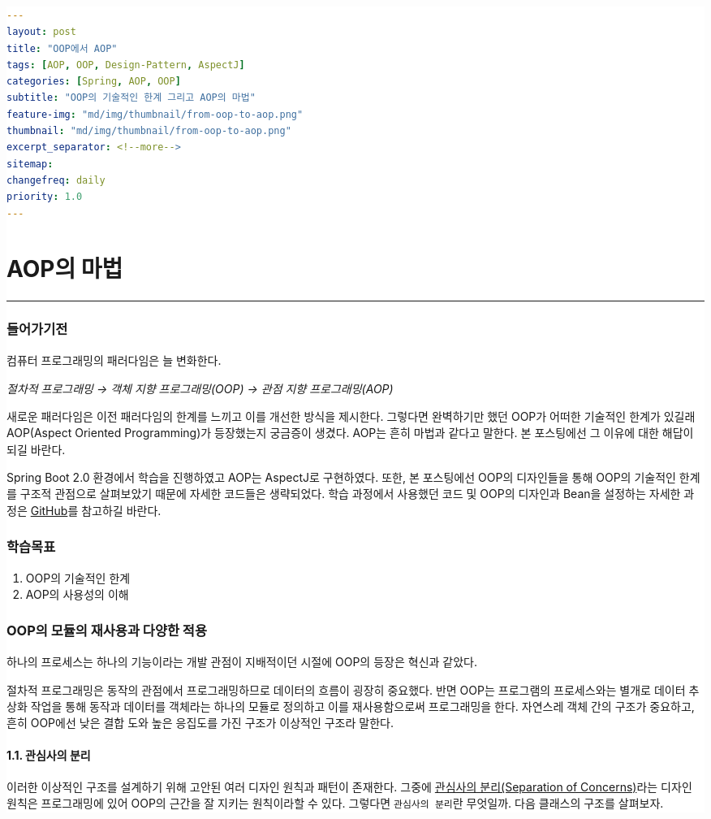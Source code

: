 ```yaml
---
layout: post
title: "OOP에서 AOP"
tags: [AOP, OOP, Design-Pattern, AspectJ]
categories: [Spring, AOP, OOP]
subtitle: "OOP의 기술적인 한계 그리고 AOP의 마법"
feature-img: "md/img/thumbnail/from-oop-to-aop.png"
thumbnail: "md/img/thumbnail/from-oop-to-aop.png"
excerpt_separator: <!--more-->
sitemap:
changefreq: daily
priority: 1.0
---
```




# AOP의 마법

---

### 들어가기전

컴퓨터 프로그래밍의 패러다임은 늘 변화한다.

_절차적 프로그래밍 → 객체 지향 프로그래밍(OOP) → 관점 지향 프로그래밍(AOP)_

새로운 패러다임은 이전 패러다임의 한계를 느끼고 이를 개선한 방식을 제시한다. 그렇다면 완벽하기만 했던 OOP가 어떠한 기술적인 한계가 있길래 AOP(Aspect Oriented Programming)가 등장했는지 궁금증이 생겼다. AOP는 흔히 마법과 같다고 말한다. 본 포스팅에선 그 이유에 대한 해답이 되길 바란다.

Spring Boot 2.0 환경에서 학습을 진행하였고 AOP는 AspectJ로 구현하였다. 또한, 본 포스팅에선 OOP의 디자인들을 통해 OOP의 기술적인 한계를 구조적 관점으로 살펴보았기 때문에 자세한 코드들은 생략되었다. 학습 과정에서 사용했던 코드 및 OOP의 디자인과 Bean을 설정하는 자세한 과정은 [GitHub](https://github.com/gmun/fromooptoaop)를 참고하길 바란다.

### 학습목표

1. OOP의 기술적인 한계
2. AOP의 사용성의 이해

### OOP의 모듈의 재사용과 다양한 적용

하나의 프로세스는 하나의 기능이라는 개발 관점이 지배적이던 시절에 OOP의 등장은 혁신과 같았다.

절차적 프로그래밍은 동작의 관점에서 프로그래밍하므로 데이터의 흐름이 굉장히 중요했다. 반면 OOP는 프로그램의 프로세스와는 별개로 데이터 추상화 작업을 통해 동작과 데이터를 객체라는 하나의 모듈로 정의하고 이를 재사용함으로써 프로그래밍을 한다. 자연스레 객체 간의 구조가 중요하고, 흔히 OOP에선 낮은 결합 도와 높은 응집도를 가진 구조가 이상적인 구조라 말한다.

#### 1.1. 관심사의 분리

이러한 이상적인 구조를 설계하기 위해 고안된 여러 디자인 원칙과 패턴이 존재한다. 그중에 [관심사의 분리(Separation of Concerns)](https://en.wikipedia.org/wiki/Separation_of_concerns)라는 디자인 원칙은 프로그래밍에 있어 OOP의 근간을 잘 지키는 원칙이라할 수 있다. 그렇다면 `관심사의 분리`란 무엇일까. 다음 클래스의 구조를 살펴보자.
